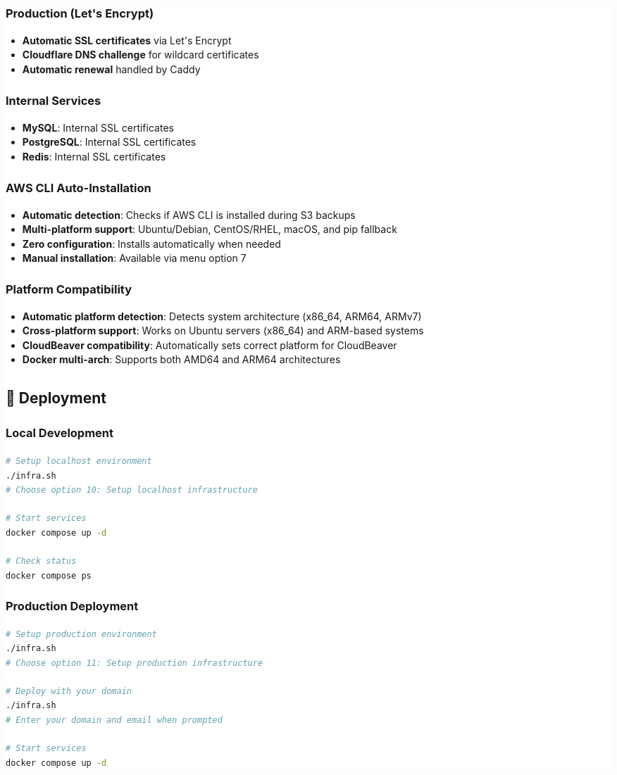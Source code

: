 ### Production (Let's Encrypt)
- **Automatic SSL certificates** via Let's Encrypt
- **Cloudflare DNS challenge** for wildcard certificates
- **Automatic renewal** handled by Caddy

### Internal Services
- **MySQL**: Internal SSL certificates
- **PostgreSQL**: Internal SSL certificates  
- **Redis**: Internal SSL certificates

### AWS CLI Auto-Installation
- **Automatic detection**: Checks if AWS CLI is installed during S3 backups
- **Multi-platform support**: Ubuntu/Debian, CentOS/RHEL, macOS, and pip fallback
- **Zero configuration**: Installs automatically when needed
- **Manual installation**: Available via menu option 7

### Platform Compatibility
- **Automatic platform detection**: Detects system architecture (x86_64, ARM64, ARMv7)
- **Cross-platform support**: Works on Ubuntu servers (x86_64) and ARM-based systems
- **CloudBeaver compatibility**: Automatically sets correct platform for CloudBeaver
- **Docker multi-arch**: Supports both AMD64 and ARM64 architectures

## 🚀 Deployment

### Local Development

```bash
# Setup localhost environment
./infra.sh
# Choose option 10: Setup localhost infrastructure

# Start services
docker compose up -d

# Check status
docker compose ps
```

### Production Deployment

```bash
# Setup production environment
./infra.sh
# Choose option 11: Setup production infrastructure

# Deploy with your domain
./infra.sh
# Enter your domain and email when prompted

# Start services
docker compose up -d
```
